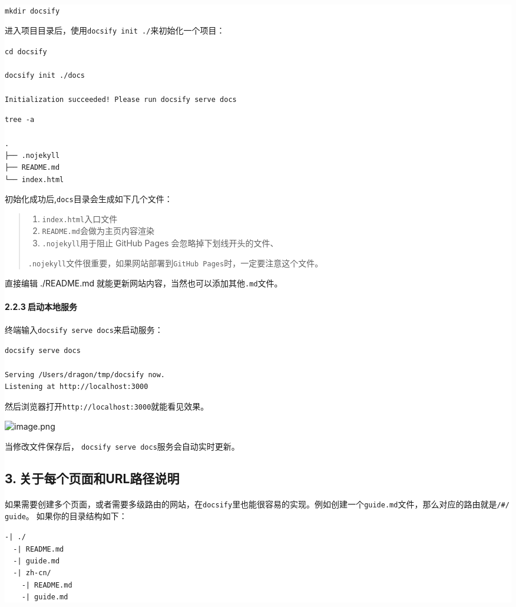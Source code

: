 ```
mkdir docsify
```

进入项目目录后，使用`docsify init ./`来初始化一个项目：

```
cd docsify

docsify init ./docs

Initialization succeeded! Please run docsify serve docs
```

```
tree -a

.
├── .nojekyll
├── README.md
└── index.html

```

初始化成功后,`docs`目录会生成如下几个文件：

> 1.  `index.html`入口文件
> 2.  `README.md`会做为主页内容渲染
> 3.  `.nojekyll`用于阻止 GitHub Pages 会忽略掉下划线开头的文件、
> 
> `.nojekyll`文件很重要，如果网站部署到`GitHub Pages`时，一定要注意这个文件。

直接编辑 ./README.md 就能更新网站内容，当然也可以添加其他`.md`文件。

#### 2.2.3 启动本地服务

终端输入`docsify serve docs`来启动服务：

```
docsify serve docs

Serving /Users/dragon/tmp/docsify now.
Listening at http://localhost:3000
```

然后浏览器打开`http://localhost:3000`就能看见效果。

![image.png](https://upload-images.jianshu.io/upload_images/3710706-b6d2b2676d7d13cf.png?imageMogr2/auto-orient/strip%7CimageView2/2/w/1240)


当修改文件保存后， `docsify serve docs`服务会自动实时更新。

## 3\. 关于每个页面和URL路径说明

如果需要创建多个页面，或者需要多级路由的网站，在`docsify`里也能很容易的实现。例如创建一个`guide.md`文件，那么对应的路由就是`/#/guide`。
如果你的目录结构如下：

```
-| ./
  -| README.md
  -| guide.md
  -| zh-cn/
    -| README.md
    -| guide.md
```
